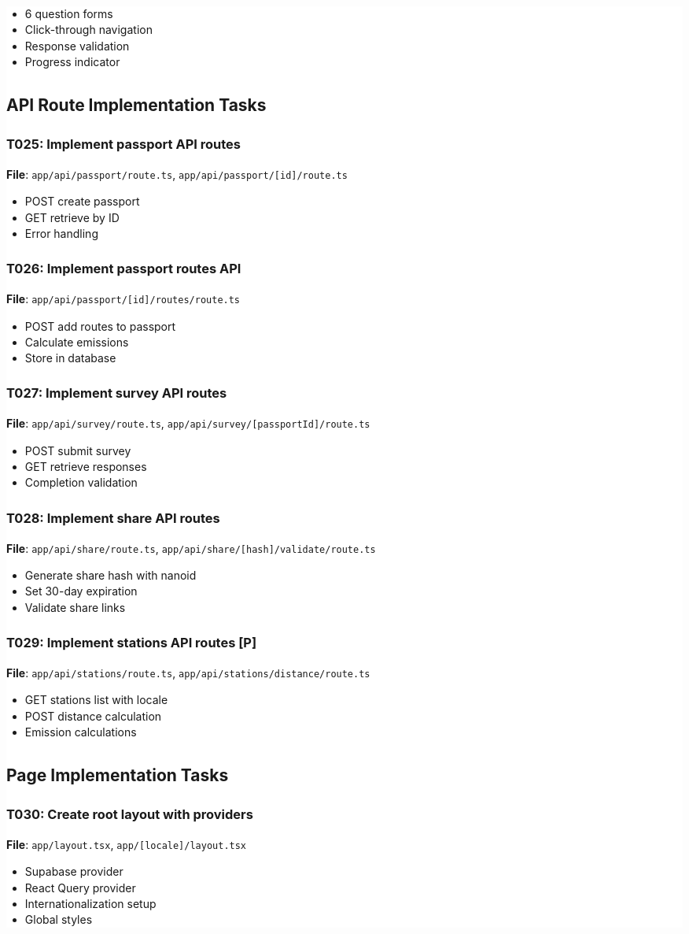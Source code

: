 - 6 question forms
- Click-through navigation
- Response validation
- Progress indicator

## API Route Implementation Tasks

### T025: Implement passport API routes

**File**: `app/api/passport/route.ts`, `app/api/passport/[id]/route.ts`

- POST create passport
- GET retrieve by ID
- Error handling

### T026: Implement passport routes API

**File**: `app/api/passport/[id]/routes/route.ts`

- POST add routes to passport
- Calculate emissions
- Store in database

### T027: Implement survey API routes

**File**: `app/api/survey/route.ts`, `app/api/survey/[passportId]/route.ts`

- POST submit survey
- GET retrieve responses
- Completion validation

### T028: Implement share API routes

**File**: `app/api/share/route.ts`, `app/api/share/[hash]/validate/route.ts`

- Generate share hash with nanoid
- Set 30-day expiration
- Validate share links

### T029: Implement stations API routes [P]

**File**: `app/api/stations/route.ts`, `app/api/stations/distance/route.ts`

- GET stations list with locale
- POST distance calculation
- Emission calculations

## Page Implementation Tasks

### T030: Create root layout with providers

**File**: `app/layout.tsx`, `app/[locale]/layout.tsx`

- Supabase provider
- React Query provider
- Internationalization setup
- Global styles
